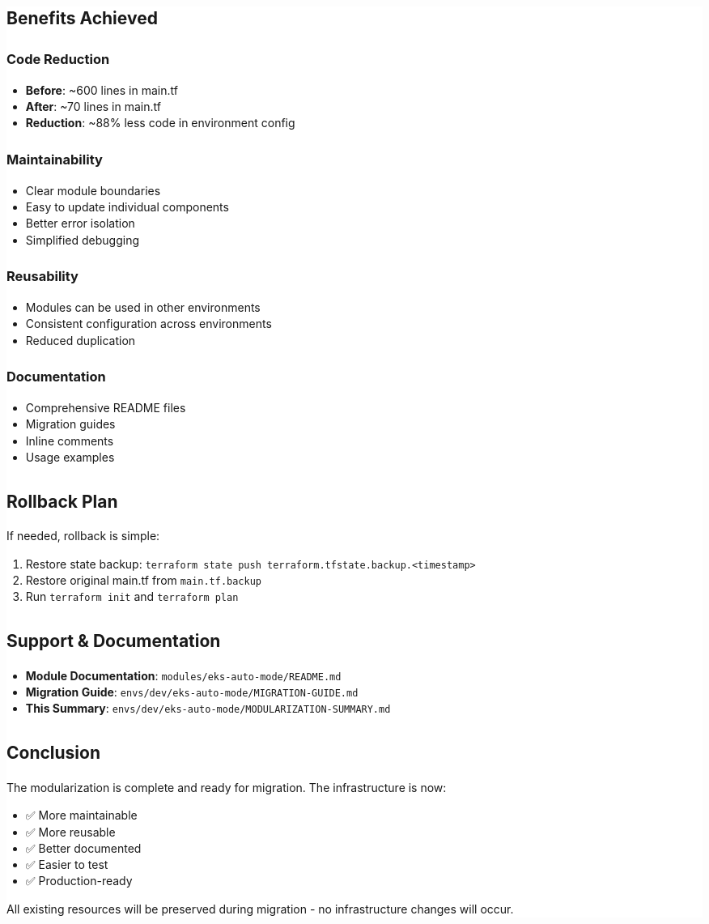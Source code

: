 ## Benefits Achieved

### Code Reduction
- **Before**: ~600 lines in main.tf
- **After**: ~70 lines in main.tf
- **Reduction**: ~88% less code in environment config

### Maintainability
- Clear module boundaries
- Easy to update individual components
- Better error isolation
- Simplified debugging

### Reusability
- Modules can be used in other environments
- Consistent configuration across environments
- Reduced duplication

### Documentation
- Comprehensive README files
- Migration guides
- Inline comments
- Usage examples

## Rollback Plan

If needed, rollback is simple:
1. Restore state backup: `terraform state push terraform.tfstate.backup.<timestamp>`
2. Restore original main.tf from `main.tf.backup`
3. Run `terraform init` and `terraform plan`

## Support & Documentation

- **Module Documentation**: `modules/eks-auto-mode/README.md`
- **Migration Guide**: `envs/dev/eks-auto-mode/MIGRATION-GUIDE.md`
- **This Summary**: `envs/dev/eks-auto-mode/MODULARIZATION-SUMMARY.md`

## Conclusion

The modularization is complete and ready for migration. The infrastructure is now:
- ✅ More maintainable
- ✅ More reusable
- ✅ Better documented
- ✅ Easier to test
- ✅ Production-ready

All existing resources will be preserved during migration - no infrastructure changes will occur.
